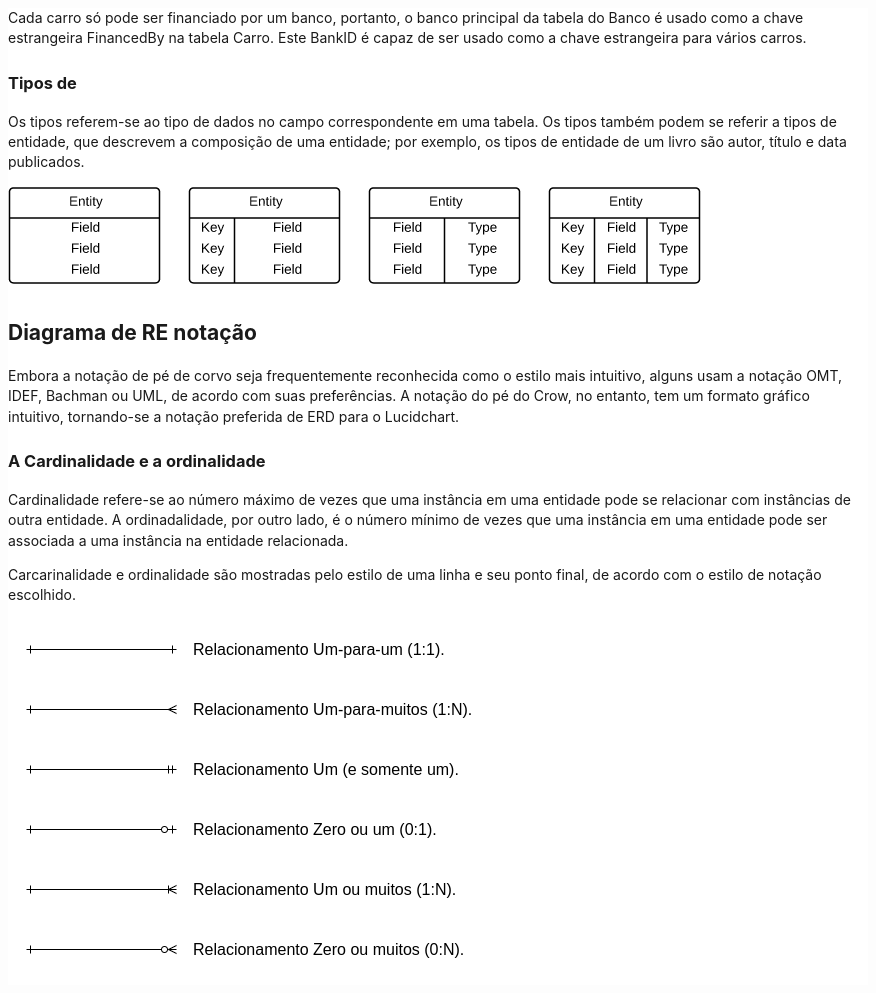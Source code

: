 Cada carro só pode ser financiado por um banco, portanto, o banco  principal da tabela do Banco é usado como a chave estrangeira FinancedBy na tabela Carro.  Este BankID é capaz de ser usado como a chave  estrangeira para vários carros.

### Tipos de

Os tipos referem-se ao tipo de dados no campo correspondente em uma  tabela. Os tipos também podem se referir a tipos de entidade, que  descrevem a composição de uma entidade; por exemplo, os tipos de  entidade de um livro são autor, título e data publicados.

![Tabelas de ERD](./images/68747470733a2f2f6432736c6377336b697036716d6b2e636c6f756466726f6e742e6e65742f6d61726b6574696e672f70616765732f63686172742f6572642d73796d626f6c732f506879736963616c2d4552442d53796d626f6c732e706e67.png)

## Diagrama de RE notação

Embora a notação de pé de corvo seja frequentemente reconhecida como o estilo  mais intuitivo, alguns usam a notação OMT, IDEF, Bachman ou UML, de  acordo com suas preferências. A notação do pé do Crow, no entanto, tem  um formato gráfico intuitivo, tornando-se a notação preferida de ERD  para o Lucidchart.

### A Cardinalidade e a ordinalidade

Cardinalidade refere-se ao número máximo de vezes que uma instância  em uma entidade pode se relacionar com instâncias de outra entidade. A  ordinadalidade, por outro lado, é o número mínimo de vezes que uma  instância em uma entidade pode ser associada a uma instância na entidade relacionada.

Carcarinalidade e ordinalidade são mostradas pelo estilo de uma linha e seu ponto final, de acordo com o estilo de notação escolhido.

![Notation ERD (IDR)](./images/68747470733a2f2f6432736c6377336b697036716d6b2e636c6f756466726f6e742e6e65742f6d61726b6574696e672f70616765732f63686172742f6572642d73796d626f6c732f4552442d4e6f746174696f6e2e504e47.png)
